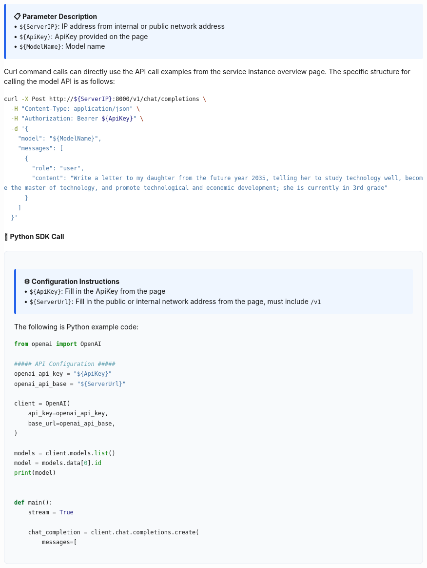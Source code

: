 <div style="background: #eff6ff; border-left: 4px solid #2563eb; padding: 16px; margin: 16px 0; border-radius: 4px;">
  <strong>📋 Parameter Description</strong><br>
  • <code>${ServerIP}</code>: IP address from internal or public network address<br>
  • <code>${ApiKey}</code>: ApiKey provided on the page<br>
  • <code>${ModelName}</code>: Model name
</div>

Curl command calls can directly use the API call examples from the service instance overview page. The specific structure for calling the model API is as follows:

```bash
curl -X Post http://${ServerIP}:8000/v1/chat/completions \
  -H "Content-Type: application/json" \
  -H "Authorization: Bearer ${ApiKey}" \
  -d '{
    "model": "${ModelName}",
    "messages": [
      {
        "role": "user",
        "content": "Write a letter to my daughter from the future year 2035, telling her to study technology well, become the master of technology, and promote technological and economic development; she is currently in 3rd grade"
      }
    ]
  }'
```

</div>

#### 🐍 Python SDK Call

<div style="background: #f8fafc; border: 1px solid #e2e8f0; border-radius: 8px; padding: 20px; margin: 16px 0;">

<div style="background: #eff6ff; border-left: 4px solid #2563eb; padding: 16px; margin: 16px 0; border-radius: 4px;">
  <strong>⚙️ Configuration Instructions</strong><br>
  • <code>${ApiKey}</code>: Fill in the ApiKey from the page<br>
  • <code>${ServerUrl}</code>: Fill in the public or internal network address from the page, must include <code>/v1</code>
</div>

The following is Python example code:

```python
from openai import OpenAI

##### API Configuration #####
openai_api_key = "${ApiKey}"
openai_api_base = "${ServerUrl}"

client = OpenAI(
    api_key=openai_api_key,
    base_url=openai_api_base,
)

models = client.models.list()
model = models.data[0].id
print(model)


def main():
    stream = True

    chat_completion = client.chat.completions.create(
        messages=[
```